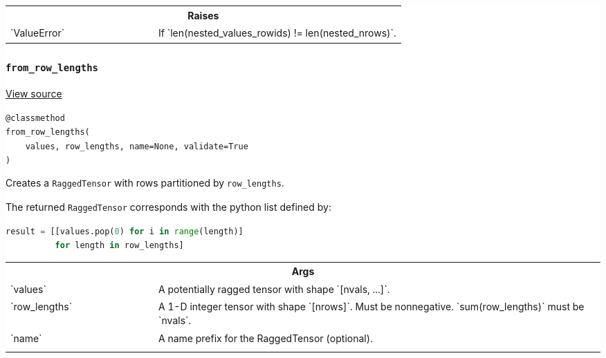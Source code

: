 </table>




 <table class="responsive fixed orange">
<colgroup><col width="214px"><col></colgroup>
<tr><th colspan="2">Raises</th></tr>

<tr>
<td>
`ValueError`
</td>
<td>
If `len(nested_values_rowids) != len(nested_nrows)`.
</td>
</tr>
</table>



<h3 id="from_row_lengths"><code>from_row_lengths</code></h3>

<a target="_blank" class="external" href="/code/stable/tensorflow/python/ops/ragged/ragged_tensor.py">View source</a>

<pre class="devsite-click-to-copy prettyprint lang-py tfo-signature-link">
<code>@classmethod</code>
<code>from_row_lengths(
    values, row_lengths, name=None, validate=True
)
</code></pre>

Creates a `RaggedTensor` with rows partitioned by `row_lengths`.

The returned `RaggedTensor` corresponds with the python list defined by:

```python
result = [[values.pop(0) for i in range(length)]
          for length in row_lengths]
```


 <table class="responsive fixed orange">
<colgroup><col width="214px"><col></colgroup>
<tr><th colspan="2">Args</th></tr>

<tr>
<td>
`values`
</td>
<td>
A potentially ragged tensor with shape `[nvals, ...]`.
</td>
</tr><tr>
<td>
`row_lengths`
</td>
<td>
A 1-D integer tensor with shape `[nrows]`.  Must be
nonnegative.  `sum(row_lengths)` must be `nvals`.
</td>
</tr><tr>
<td>
`name`
</td>
<td>
A name prefix for the RaggedTensor (optional).
</td>
</tr><tr>
<td>